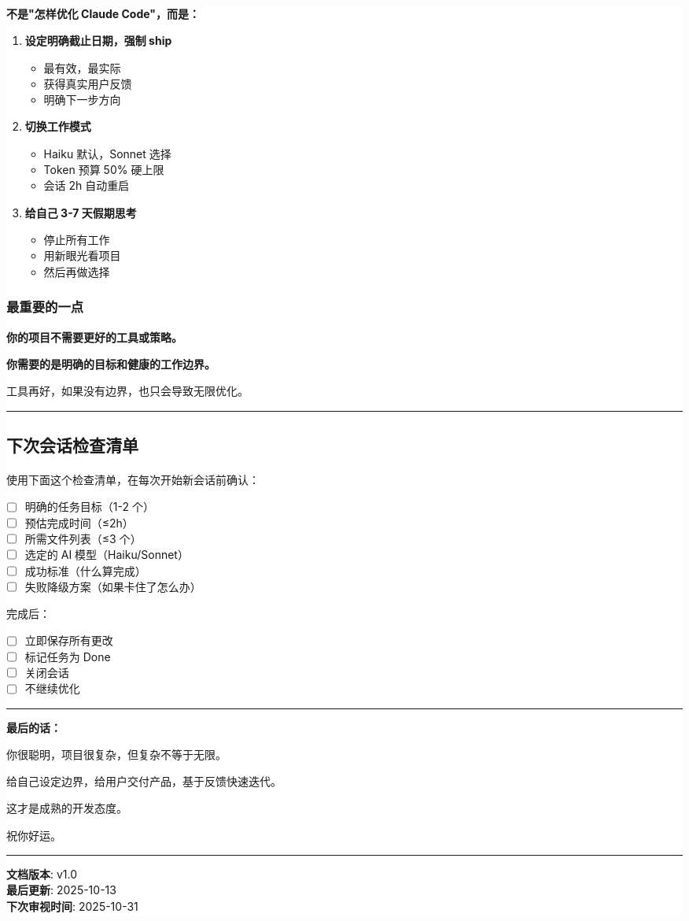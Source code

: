 **不是"怎样优化 Claude Code"，而是：**

1. **设定明确截止日期，强制 ship**
   - 最有效，最实际
   - 获得真实用户反馈
   - 明确下一步方向

2. **切换工作模式**
   - Haiku 默认，Sonnet 选择
   - Token 预算 50% 硬上限
   - 会话 2h 自动重启

3. **给自己 3-7 天假期思考**
   - 停止所有工作
   - 用新眼光看项目
   - 然后再做选择

### 最重要的一点

**你的项目不需要更好的工具或策略。**

**你需要的是明确的目标和健康的工作边界。**

工具再好，如果没有边界，也只会导致无限优化。

---

## 下次会话检查清单

使用下面这个检查清单，在每次开始新会话前确认：

- [ ] 明确的任务目标（1-2 个）
- [ ] 预估完成时间（≤2h）
- [ ] 所需文件列表（≤3 个）
- [ ] 选定的 AI 模型（Haiku/Sonnet）
- [ ] 成功标准（什么算完成）
- [ ] 失败降级方案（如果卡住了怎么办）

完成后：
- [ ] 立即保存所有更改
- [ ] 标记任务为 Done
- [ ] 关闭会话
- [ ] 不继续优化

---

**最后的话：**

你很聪明，项目很复杂，但复杂不等于无限。

给自己设定边界，给用户交付产品，基于反馈快速迭代。

这才是成熟的开发态度。

祝你好运。

---

**文档版本**: v1.0  
**最后更新**: 2025-10-13  
**下次审视时间**: 2025-10-31
